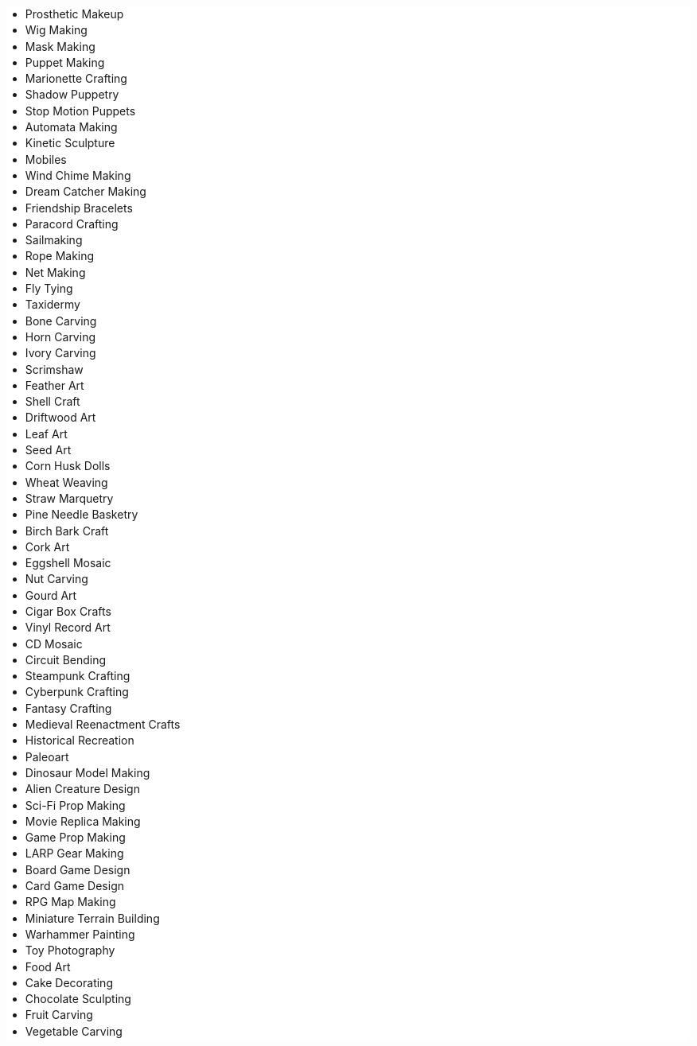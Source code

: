 - Prosthetic Makeup
- Wig Making
- Mask Making
- Puppet Making
- Marionette Crafting
- Shadow Puppetry
- Stop Motion Puppets
- Automata Making
- Kinetic Sculpture
- Mobiles
- Wind Chime Making
- Dream Catcher Making
- Friendship Bracelets
- Paracord Crafting
- Sailmaking
- Rope Making
- Net Making
- Fly Tying
- Taxidermy
- Bone Carving
- Horn Carving
- Ivory Carving
- Scrimshaw
- Feather Art
- Shell Craft
- Driftwood Art
- Leaf Art
- Seed Art
- Corn Husk Dolls
- Wheat Weaving
- Straw Marquetry
- Pine Needle Basketry
- Birch Bark Craft
- Cork Art
- Eggshell Mosaic
- Nut Carving
- Gourd Art
- Cigar Box Crafts
- Vinyl Record Art
- CD Mosaic
- Circuit Bending
- Steampunk Crafting
- Cyberpunk Crafting
- Fantasy Crafting
- Medieval Reenactment Crafts
- Historical Recreation
- Paleoart
- Dinosaur Model Making
- Alien Creature Design
- Sci-Fi Prop Making
- Movie Replica Making
- Game Prop Making
- LARP Gear Making
- Board Game Design
- Card Game Design
- RPG Map Making
- Miniature Terrain Building
- Warhammer Painting
- Toy Photography
- Food Art
- Cake Decorating
- Chocolate Sculpting
- Fruit Carving
- Vegetable Carving